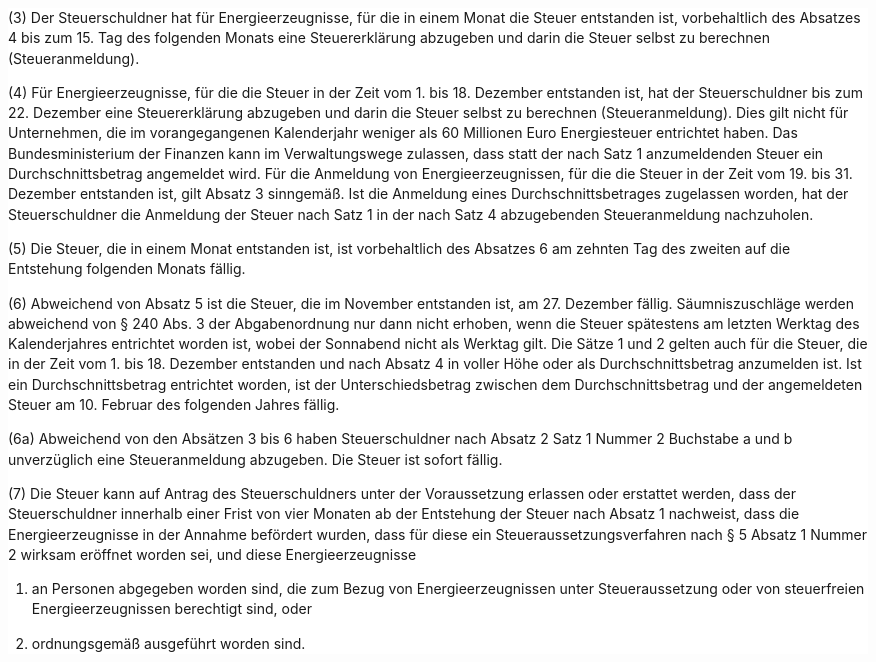 (3) Der Steuerschuldner hat für Energieerzeugnisse, für die in einem
Monat die Steuer entstanden ist, vorbehaltlich des Absatzes 4 bis zum
15\. Tag des folgenden Monats eine Steuererklärung abzugeben und darin
die Steuer selbst zu berechnen (Steueranmeldung).

(4) Für Energieerzeugnisse, für die die Steuer in der Zeit vom 1. bis
18\. Dezember entstanden ist, hat der Steuerschuldner bis zum 22.
Dezember eine Steuererklärung abzugeben und darin die Steuer selbst zu
berechnen (Steueranmeldung). Dies gilt nicht für Unternehmen, die im
vorangegangenen Kalenderjahr weniger als 60 Millionen Euro
Energiesteuer entrichtet haben. Das Bundesministerium der Finanzen
kann im Verwaltungswege zulassen, dass statt der nach Satz 1
anzumeldenden Steuer ein Durchschnittsbetrag angemeldet wird. Für die
Anmeldung von Energieerzeugnissen, für die die Steuer in der Zeit vom
19\. bis 31. Dezember entstanden ist, gilt Absatz 3 sinngemäß. Ist die
Anmeldung eines Durchschnittsbetrages zugelassen worden, hat der
Steuerschuldner die Anmeldung der Steuer nach Satz 1 in der nach Satz
4 abzugebenden Steueranmeldung nachzuholen.

(5) Die Steuer, die in einem Monat entstanden ist, ist vorbehaltlich
des Absatzes 6 am zehnten Tag des zweiten auf die Entstehung folgenden
Monats fällig.

(6) Abweichend von Absatz 5 ist die Steuer, die im November entstanden
ist, am 27. Dezember fällig. Säumniszuschläge werden abweichend von §
240 Abs. 3 der Abgabenordnung nur dann nicht erhoben, wenn die Steuer
spätestens am letzten Werktag des Kalenderjahres entrichtet worden
ist, wobei der Sonnabend nicht als Werktag gilt. Die Sätze 1 und 2
gelten auch für die Steuer, die in der Zeit vom 1. bis 18. Dezember
entstanden und nach Absatz 4 in voller Höhe oder als
Durchschnittsbetrag anzumelden ist. Ist ein Durchschnittsbetrag
entrichtet worden, ist der Unterschiedsbetrag zwischen dem
Durchschnittsbetrag und der angemeldeten Steuer am 10. Februar des
folgenden Jahres fällig.

(6a) Abweichend von den Absätzen 3 bis 6 haben Steuerschuldner nach
Absatz 2 Satz 1 Nummer 2 Buchstabe a und b unverzüglich eine
Steueranmeldung abzugeben. Die Steuer ist sofort fällig.

(7) Die Steuer kann auf Antrag des Steuerschuldners unter der
Voraussetzung erlassen oder erstattet werden, dass der Steuerschuldner
innerhalb einer Frist von vier Monaten ab der Entstehung der Steuer
nach Absatz 1 nachweist, dass die Energieerzeugnisse in der Annahme
befördert wurden, dass für diese ein Steueraussetzungsverfahren nach §
5 Absatz 1 Nummer 2 wirksam eröffnet worden sei, und diese
Energieerzeugnisse

1.  an Personen abgegeben worden sind, die zum Bezug von
    Energieerzeugnissen unter Steueraussetzung oder von steuerfreien
    Energieerzeugnissen berechtigt sind, oder


2.  ordnungsgemäß ausgeführt worden sind.


